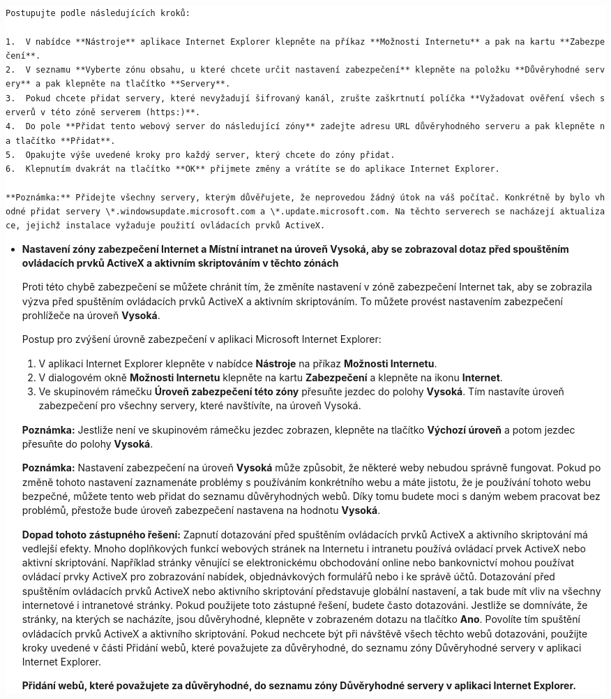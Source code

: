     Postupujte podle následujících kroků:

    1.  V nabídce **Nástroje** aplikace Internet Explorer klepněte na příkaz **Možnosti Internetu** a pak na kartu **Zabezpečení**.
    2.  V seznamu **Vyberte zónu obsahu, u které chcete určit nastavení zabezpečení** klepněte na položku **Důvěryhodné servery** a pak klepněte na tlačítko **Servery**.
    3.  Pokud chcete přidat servery, které nevyžadují šifrovaný kanál, zrušte zaškrtnutí políčka **Vyžadovat ověření všech serverů v této zóně serverem (https:)**.
    4.  Do pole **Přidat tento webový server do následující zóny** zadejte adresu URL důvěryhodného serveru a pak klepněte na tlačítko **Přidat**.
    5.  Opakujte výše uvedené kroky pro každý server, který chcete do zóny přidat.
    6.  Klepnutím dvakrát na tlačítko **OK** přijmete změny a vrátíte se do aplikace Internet Explorer.

    **Poznámka:** Přidejte všechny servery, kterým důvěřujete, že neprovedou žádný útok na váš počítač. Konkrétně by bylo vhodné přidat servery \*.windowsupdate.microsoft.com a \*.update.microsoft.com. Na těchto serverech se nacházejí aktualizace, jejichž instalace vyžaduje použití ovládacích prvků ActiveX.

-   **Nastavení zóny zabezpečení Internet a Místní intranet na úroveň Vysoká, aby se zobrazoval dotaz před spouštěním ovládacích prvků ActiveX a aktivním skriptováním v těchto zónách**

    Proti této chybě zabezpečení se můžete chránit tím, že změníte nastavení v zóně zabezpečení Internet tak, aby se zobrazila výzva před spuštěním ovládacích prvků ActiveX a aktivním skriptováním. To můžete provést nastavením zabezpečení prohlížeče na úroveň **Vysoká**.

    Postup pro zvýšení úrovně zabezpečení v aplikaci Microsoft Internet Explorer:

    1.  V aplikaci Internet Explorer klepněte v nabídce **Nástroje** na příkaz **Možnosti Internetu**.
    2.  V dialogovém okně **Možnosti Internetu** klepněte na kartu **Zabezpečení** a klepněte na ikonu **Internet**.
    3.  Ve skupinovém rámečku **Úroveň zabezpečení této zóny** přesuňte jezdec do polohy **Vysoká**. Tím nastavíte úroveň zabezpečení pro všechny servery, které navštívíte, na úroveň Vysoká.

    **Poznámka:** Jestliže není ve skupinovém rámečku jezdec zobrazen, klepněte na tlačítko **Výchozí úroveň** a potom jezdec přesuňte do polohy **Vysoká**.

    **Poznámka:** Nastavení zabezpečení na úroveň **Vysoká** může způsobit, že některé weby nebudou správně fungovat. Pokud po změně tohoto nastavení zaznamenáte problémy s používáním konkrétního webu a máte jistotu, že je používání tohoto webu bezpečné, můžete tento web přidat do seznamu důvěryhodných webů. Díky tomu budete moci s daným webem pracovat bez problémů, přestože bude úroveň zabezpečení nastavena na hodnotu **Vysoká**.

    **Dopad tohoto zástupného řešení:** Zapnutí dotazování před spuštěním ovládacích prvků ActiveX a aktivního skriptování má vedlejší efekty. Mnoho doplňkových funkcí webových stránek na Internetu i intranetu používá ovládací prvek ActiveX nebo aktivní skriptování. Například stránky věnující se elektronickému obchodování online nebo bankovnictví mohou používat ovládací prvky ActiveX pro zobrazování nabídek, objednávkových formulářů nebo i ke správě účtů. Dotazování před spuštěním ovládacích prvků ActiveX nebo aktivního skriptování představuje globální nastavení, a tak bude mít vliv na všechny internetové i intranetové stránky. Pokud použijete toto zástupné řešení, budete často dotazováni. Jestliže se domníváte, že stránky, na kterých se nacházíte, jsou důvěryhodné, klepněte v zobrazeném dotazu na tlačítko **Ano**. Povolíte tím spuštění ovládacích prvků ActiveX a aktivního skriptování. Pokud nechcete být při návštěvě všech těchto webů dotazováni, použijte kroky uvedené v části Přidání webů, které považujete za důvěryhodné, do seznamu zóny Důvěryhodné servery v aplikaci Internet Explorer.

    **Přidání webů, které považujete za důvěryhodné, do seznamu zóny Důvěryhodné servery v aplikaci Internet Explorer.**
